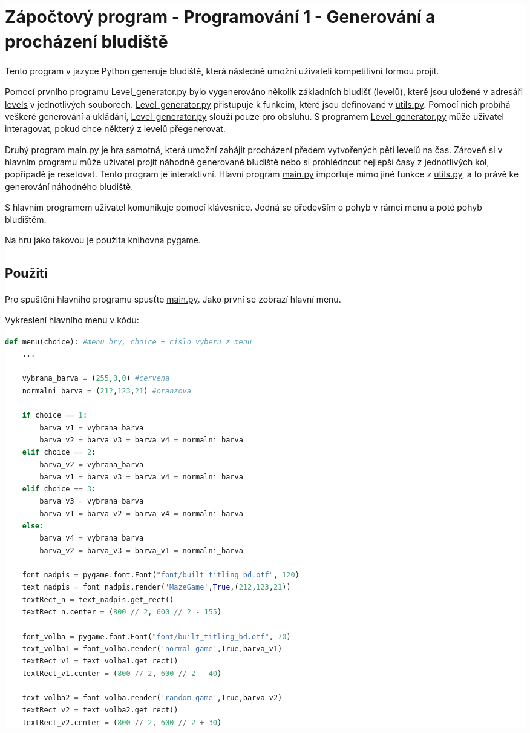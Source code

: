 # Zápočtový program - Programování 1 - Generování a procházení bludiště

Tento program v jazyce Python generuje bludiště, která následně umožní uživateli kompetitivní formou projít.

Pomocí prvního programu [Level_generator.py](Zapoctovy_program/Level_generator.py) bylo vygenerováno několik základních bludišť (levelů), které jsou uložené v adresáři [levels](Zapoctovy_program/levels) v jednotlivých souborech. [Level_generator.py](Zapoctovy_program/Level_generator.py) přistupuje k funkcím, které jsou definované v [utils.py](Zapoctovy_program/utils.py). Pomocí nich probíhá veškeré generování a ukládání, [Level_generator.py](Zapoctovy_program/Level_generator.py) slouží pouze pro obsluhu. S programem [Level_generator.py](Zapoctovy_program/Level_generator.py) může uživatel interagovat, pokud chce některý z levelů přegenerovat. 

Druhý program [main.py](Zapoctovy_program/main.py) je hra samotná, která umožní zahájit procházení předem vytvořených pěti levelů na čas. Zároveň si v hlavním programu může uživatel projít náhodně generované bludiště nebo si prohlédnout nejlepší časy z jednotlivých kol, popřípadě je resetovat. Tento program je interaktivní. Hlavní program [main.py](Zapoctovy_program/main.py) importuje mimo jiné funkce z [utils.py](Zapoctovy_program/utils.py), a to právě ke generování náhodného bludiště.

S hlavním programem uživatel komunikuje pomocí klávesnice. Jedná se především o pohyb v rámci menu a poté pohyb bludištěm. 

Na hru jako takovou je použita knihovna pygame.

## Použití

Pro spuštění hlavního programu spusťte [main.py](Zapoctovy_program/main.py). Jako první se zobrazí hlavní menu.

Vykreslení hlavního menu v kódu:

```python
def menu(choice): #menu hry, choice = cislo vyberu z menu
    ...
    
    vybrana_barva = (255,0,0) #cervena
    normalni_barva = (212,123,21) #oranzova
    
    if choice == 1:
        barva_v1 = vybrana_barva
        barva_v2 = barva_v3 = barva_v4 = normalni_barva
    elif choice == 2:
        barva_v2 = vybrana_barva
        barva_v1 = barva_v3 = barva_v4 = normalni_barva
    elif choice == 3:
        barva_v3 = vybrana_barva
        barva_v1 = barva_v2 = barva_v4 = normalni_barva
    else:
        barva_v4 = vybrana_barva
        barva_v2 = barva_v3 = barva_v1 = normalni_barva
        
    font_nadpis = pygame.font.Font("font/built_titling_bd.otf", 120)
    text_nadpis = font_nadpis.render('MazeGame',True,(212,123,21))
    textRect_n = text_nadpis.get_rect()
    textRect_n.center = (800 // 2, 600 // 2 - 155)
    
    font_volba = pygame.font.Font("font/built_titling_bd.otf", 70)
    text_volba1 = font_volba.render('normal game',True,barva_v1)
    textRect_v1 = text_volba1.get_rect()
    textRect_v1.center = (800 // 2, 600 // 2 - 40)
    
    text_volba2 = font_volba.render('random game',True,barva_v2)
    textRect_v2 = text_volba2.get_rect()
    textRect_v2.center = (800 // 2, 600 // 2 + 30)
```